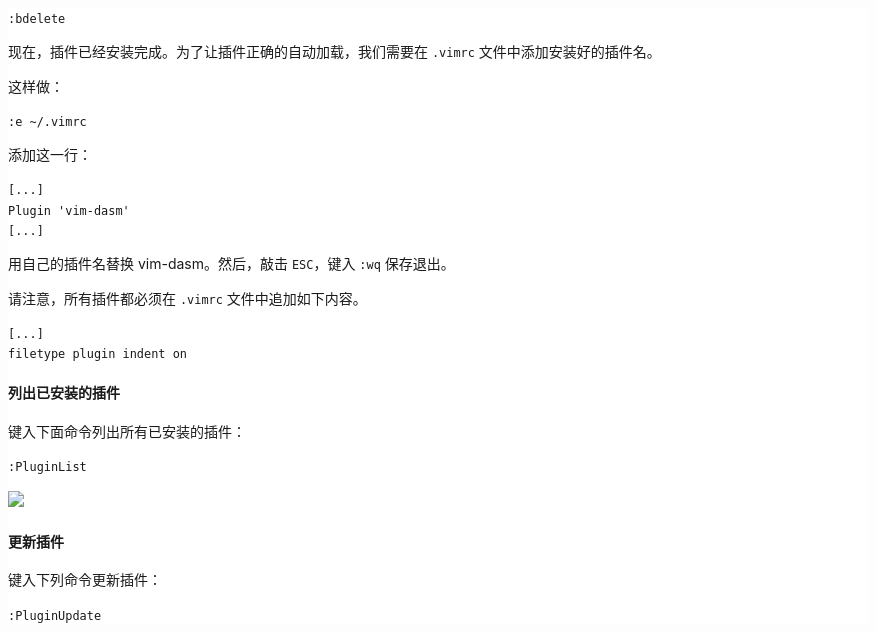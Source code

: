 

```
:bdelete

```

现在，插件已经安装完成。为了让插件正确的自动加载，我们需要在 `.vimrc` 文件中添加安装好的插件名。


这样做：



```
:e ~/.vimrc

```

添加这一行：



```
[...]
Plugin 'vim-dasm'
[...]

```

用自己的插件名替换 vim-dasm。然后，敲击 `ESC`，键入 `:wq` 保存退出。


请注意，所有插件都必须在 `.vimrc` 文件中追加如下内容。



```
[...]
filetype plugin indent on

```

#### 列出已安装的插件


键入下面命令列出所有已安装的插件：



```
:PluginList

```

![](/data/attachment/album/201803/07/104254mvh8404hd4qedgne.png)


#### 更新插件


键入下列命令更新插件：



```
:PluginUpdate

```
